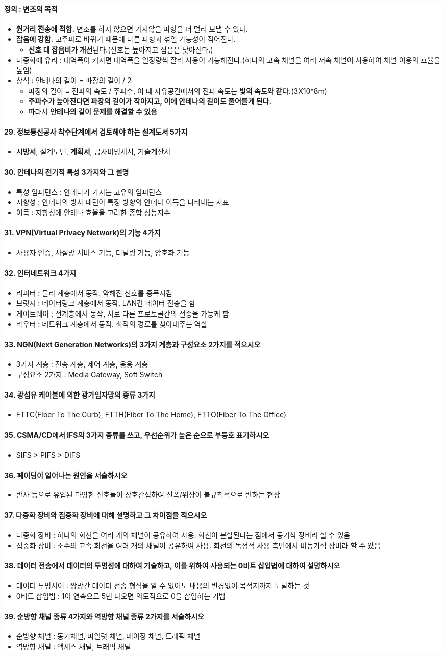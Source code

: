 #### 정의 : 변조의 목적
- **원거리 전송에 적합.** 변조를 하지 않으면 가지않을 파형을 더 멀리 보낼 수 있다.
- **잡음에 강함.** 고주파로 바뀌기 때문에 다른 파형과 섞일 가능성이 적어진다.
  - **신호 대 잡음비가 개선**된다.(신호는 높아지고 잡음은 낮아진다.)
- 다중화에 유리 : 대역폭이 커지면 대역폭을 일정량씩 잘라 사용이 가능해진다.(하나의 고속 채널을 여러 저속 채널이 사용하여 채널 이용의 효율을 높임)
- 상식 : 안테나의 길이 = 파장의 길이 / 2
  - 파장의 길이 = 전파의 속도 / 주파수, 이 때 자유공간에서의 전파 속도는 **빛의 속도와 같다.**(3X10^8m)
  - **주파수가 높아진다면 파장의 길이가 작아지고, 이에 안테나의 길이도 줄어들게 된다.**
  - 따라서 **안테나의 길이 문제를 해결할 수 있음**

#### 29. 정보통신공사 착수단계에서 검토해야 하는 설계도서 5가지
- **시방서**, 설계도면, **계획서**, 공사비명세서, 기술계산서

#### 30. 안테나의 전기적 특성 3가지와 그 설명
- 특성 임피던스 : 안테나가 가지는 고유의 임피던스
- 지향성 : 안테나의 방사 패턴이 특정 방향의 안테나 이득을 나타내는 지표
- 이득 : 지향성에 안테나 효율을 고려한 종합 성능지수

#### 31. VPN(Virtual Privacy Network)의 기능 4가지
- 사용자 인증, 사설망 서비스 기능, 터널링 기능, 암호화 기능

#### 32. 인터네트워크 4가지
- 리피터 : 물리 계층에서 동작. 약해진 신호를 증폭시킴
- 브릿지 : 데이터링크 계층에서 동작, LAN간 데이터 전송을 함
- 게이트웨이 : 전계층에서 동작, 서로 다른 프로토콜간의 전송을 가능케 함
- 라우터 : 네트워크 계층에서 동작. 최적의 경로를 찾아내주는 역할

#### 33. NGN(Next Generation Networks)의 3가지 계층과 구성요소 2가지를 적으시오
- 3가지 계층 : 전송 계층, 제어 계층, 응용 계층
- 구성요소 2가지 : Media Gateway, Soft Switch

#### 34. 광섬유 케이블에 의한 광가입자망의 종류 3가지
- FTTC(Fiber To The Curb), FTTH(Fiber To The Home), FTTO(Fiber To The Office)

#### 35. CSMA/CD에서 IFS의 3가지 종류를 쓰고, 우선순위가 높은 순으로 부등호 표기하시오
- SIFS > PIFS > DIFS

#### 36. 페이딩이 일어나는 원인을 서술하시오
- 반사 등으로 유입된 다양한 신호들이 상호간섭하여 진폭/위상이 불규칙적으로 변하는 현상

#### 37. 다중화 장비와 집중화 장비에 대해 설명하고 그 차이점을 적으시오
- 다중화 장비 : 하나의 회선을 여러 개의 채널이 공유하여 사용. 회선이 분할된다는 점에서 동기식 장비라 할 수 있음
- 집중화 장비 : 소수의 고속 회선을 여러 개의 채널이 공유하여 사용. 회선의 독점적 사용 측면에서 비동기식 장비라 할 수 있음

#### 38. 데이터 전송에서 데이터의 투명성에 대하여 기술하고, 이를 위하여 사용되는 0비트 삽입법에 대하여 설명하시오
- 데이터 투명서어 : 쌍방간 데이터 전송 형식을 알 수 없어도 내용의 변경없이 목적지까지 도달하는 것
- 0비트 삽입법 : 1이 연속으로 5번 나오면 의도적으로 0을 삽입하는 기법

#### 39. 순방향 채널 종류 4가지와 역방향 채널 종류 2가지를 서술하시오
- 순방향 채널 : 동기채널, 파일럿 채널, 페이징 채널, 트래픽 채널
- 역방향 채널 : 액세스 채널, 트래픽 채널
